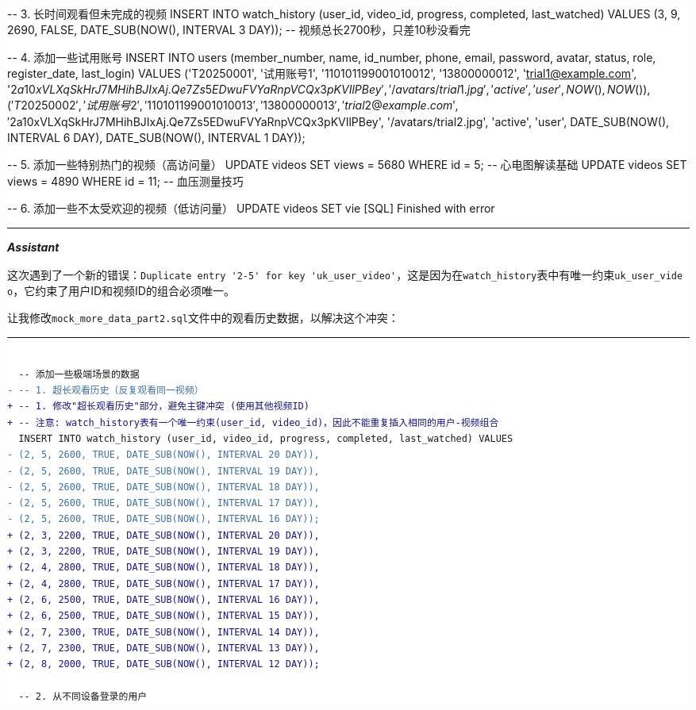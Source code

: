 -- 3. 长时间观看但未完成的视频
INSERT INTO watch_history (user_id, video_id, progress, completed, last_watched) VALUES
(3, 9, 2690, FALSE, DATE_SUB(NOW(), INTERVAL 3 DAY)); -- 视频总长2700秒，只差10秒没看完

-- 4. 添加一些试用账号
INSERT INTO users (member_number, name, id_number, phone, email, password, avatar, status, role, register_date, last_login) VALUES
('T20250001', '试用账号1', '110101199001010012', '13800000012', 'trial1@example.com', '$2a$10$xVLXqSkHrJ7MHihBJIxAj.Qe7Zs5EDwuFVYaRnpVCQx3pKVIlPBey', '/avatars/trial1.jpg', 'active', 'user', NOW(), NOW()),
('T20250002', '试用账号2', '110101199001010013', '13800000013', 'trial2@example.com', '$2a$10$xVLXqSkHrJ7MHihBJIxAj.Qe7Zs5EDwuFVYaRnpVCQx3pKVIlPBey', '/avatars/trial2.jpg', 'active', 'user', DATE_SUB(NOW(), INTERVAL 6 DAY), DATE_SUB(NOW(), INTERVAL 1 DAY));

-- 5. 添加一些特别热门的视频（高访问量）
UPDATE videos SET views = 5680 WHERE id = 5; -- 心电图解读基础
UPDATE videos SET views = 4890 WHERE id = 11; -- 血压测量技巧

-- 6. 添加一些不太受欢迎的视频（低访问量）
UPDATE videos SET vie
[SQL] Finished with error


---

_**Assistant**_

这次遇到了一个新的错误：`Duplicate entry '2-5' for key 'uk_user_video'`，这是因为在`watch_history`表中有唯一约束`uk_user_video`，它约束了用户ID和视频ID的组合必须唯一。

让我修改`mock_more_data_part2.sql`文件中的观看历史数据，以解决这个冲突：

---

```diff
  
  -- 添加一些极端场景的数据
- -- 1. 超长观看历史（反复观看同一视频）
+ -- 1. 修改"超长观看历史"部分，避免主键冲突 (使用其他视频ID)
+ -- 注意: watch_history表有一个唯一约束(user_id, video_id)，因此不能重复插入相同的用户-视频组合
  INSERT INTO watch_history (user_id, video_id, progress, completed, last_watched) VALUES
- (2, 5, 2600, TRUE, DATE_SUB(NOW(), INTERVAL 20 DAY)),
- (2, 5, 2600, TRUE, DATE_SUB(NOW(), INTERVAL 19 DAY)),
- (2, 5, 2600, TRUE, DATE_SUB(NOW(), INTERVAL 18 DAY)),
- (2, 5, 2600, TRUE, DATE_SUB(NOW(), INTERVAL 17 DAY)),
- (2, 5, 2600, TRUE, DATE_SUB(NOW(), INTERVAL 16 DAY));
+ (2, 3, 2200, TRUE, DATE_SUB(NOW(), INTERVAL 20 DAY)),
+ (2, 3, 2200, TRUE, DATE_SUB(NOW(), INTERVAL 19 DAY)),
+ (2, 4, 2800, TRUE, DATE_SUB(NOW(), INTERVAL 18 DAY)),
+ (2, 4, 2800, TRUE, DATE_SUB(NOW(), INTERVAL 17 DAY)),
+ (2, 6, 2500, TRUE, DATE_SUB(NOW(), INTERVAL 16 DAY)),
+ (2, 6, 2500, TRUE, DATE_SUB(NOW(), INTERVAL 15 DAY)),
+ (2, 7, 2300, TRUE, DATE_SUB(NOW(), INTERVAL 14 DAY)),
+ (2, 7, 2300, TRUE, DATE_SUB(NOW(), INTERVAL 13 DAY)),
+ (2, 8, 2000, TRUE, DATE_SUB(NOW(), INTERVAL 12 DAY));
  
  -- 2. 从不同设备登录的用户
```
